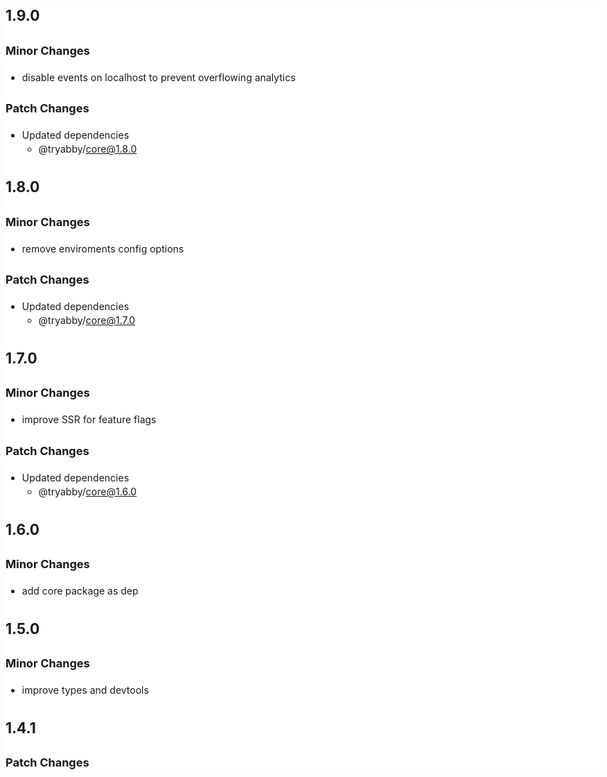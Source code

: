 ## 1.9.0

### Minor Changes

- disable events on localhost to prevent overflowing analytics

### Patch Changes

- Updated dependencies
  - @tryabby/core@1.8.0

## 1.8.0

### Minor Changes

- remove enviroments config options

### Patch Changes

- Updated dependencies
  - @tryabby/core@1.7.0

## 1.7.0

### Minor Changes

- improve SSR for feature flags

### Patch Changes

- Updated dependencies
  - @tryabby/core@1.6.0

## 1.6.0

### Minor Changes

- add core package as dep

## 1.5.0

### Minor Changes

- improve types and devtools

## 1.4.1

### Patch Changes
